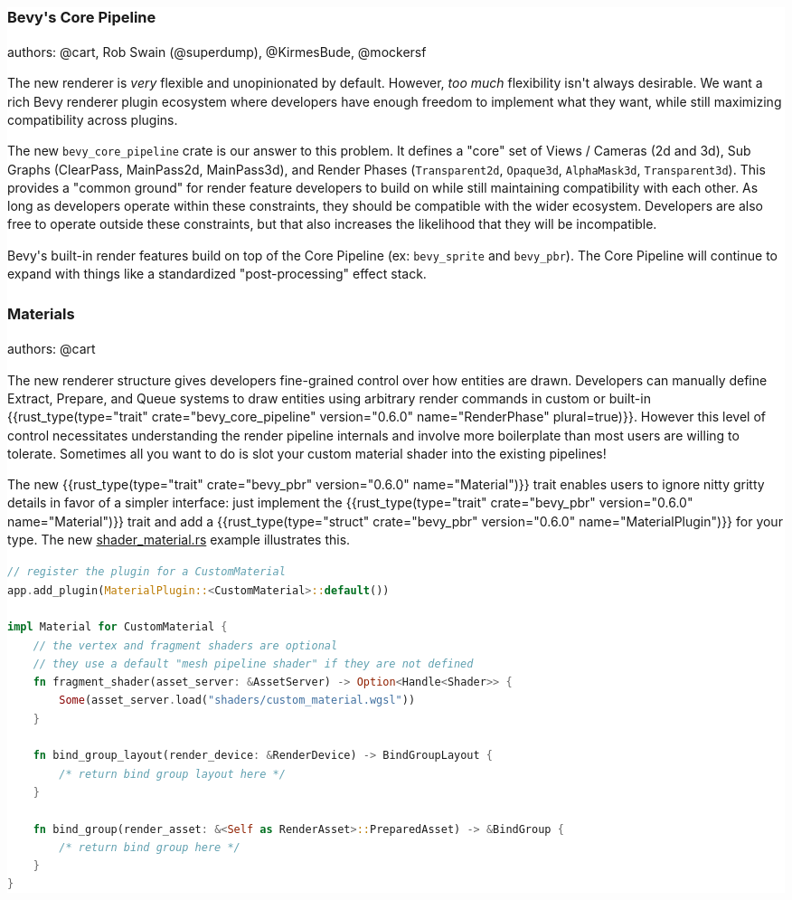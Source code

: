### Bevy's Core Pipeline

<div class="release-feature-authors">authors: @cart, Rob Swain (@superdump), @KirmesBude, @mockersf</div>

The new renderer is _very_ flexible and unopinionated by default. However, _too much_ flexibility isn't always desirable. We want a rich Bevy renderer plugin ecosystem where developers have enough freedom to implement what they want, while still maximizing compatibility across plugins.

The new `bevy_core_pipeline` crate is our answer to this problem. It defines a "core" set of Views / Cameras (2d and 3d), Sub Graphs (ClearPass, MainPass2d, MainPass3d), and Render Phases (`Transparent2d`, `Opaque3d`, `AlphaMask3d`, `Transparent3d`). This provides a "common ground" for render feature developers to build on while still maintaining compatibility with each other. As long as developers operate within these constraints, they should be compatible with the wider ecosystem. Developers are also free to operate outside these constraints, but that also increases the likelihood that they will be incompatible.

Bevy's built-in render features build on top of the Core Pipeline (ex: `bevy_sprite` and `bevy_pbr`). The Core Pipeline will continue to expand with things like a standardized "post-processing" effect stack.

### Materials

<div class="release-feature-authors">authors: @cart</div>

The new renderer structure gives developers fine-grained control over how entities are drawn. Developers can manually define Extract, Prepare, and Queue systems to draw entities using arbitrary render commands in custom or built-in {{rust_type(type="trait" crate="bevy_core_pipeline" version="0.6.0" name="RenderPhase" plural=true)}}. However this level of control necessitates understanding the render pipeline internals and involve more boilerplate than most users are willing to tolerate. Sometimes all you want to do is slot your custom material shader into the existing pipelines!

The new {{rust_type(type="trait" crate="bevy_pbr" version="0.6.0" name="Material")}} trait enables users to ignore nitty gritty details in favor of a simpler interface: just implement the {{rust_type(type="trait" crate="bevy_pbr" version="0.6.0" name="Material")}} trait and add a {{rust_type(type="struct" crate="bevy_pbr" version="0.6.0" name="MaterialPlugin")}} for your type. The new [shader_material.rs](https://github.com/bevyengine/bevy/blob/v0.6.0/examples/shader/shader_material.rs) example illustrates this.

```rust
// register the plugin for a CustomMaterial
app.add_plugin(MaterialPlugin::<CustomMaterial>::default())

impl Material for CustomMaterial {
    // the vertex and fragment shaders are optional
    // they use a default "mesh pipeline shader" if they are not defined
    fn fragment_shader(asset_server: &AssetServer) -> Option<Handle<Shader>> {
        Some(asset_server.load("shaders/custom_material.wgsl"))
    }

    fn bind_group_layout(render_device: &RenderDevice) -> BindGroupLayout {
        /* return bind group layout here */
    }

    fn bind_group(render_asset: &<Self as RenderAsset>::PreparedAsset) -> &BindGroup {
        /* return bind group here */
    }
}
```
